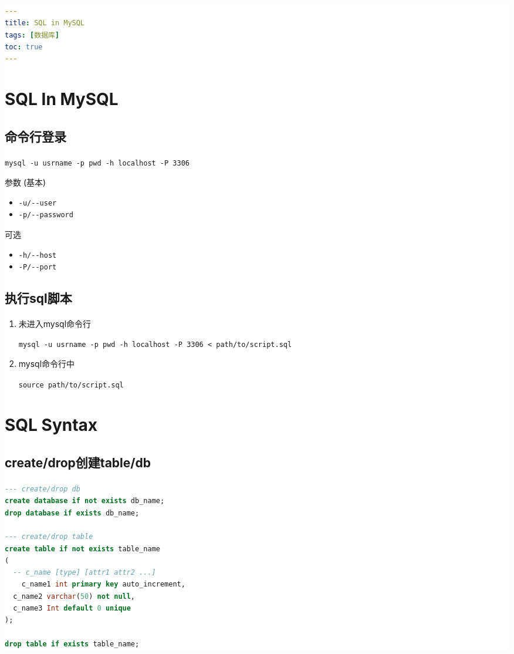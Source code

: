 ```yaml
---
title: SQL in MySQL
tags: [数据库]
toc: true
---
```


# SQL In MySQL

## 命令行登录

```shell
mysql -u usrname -p pwd -h localhost -P 3306
```

参数	(基本)

- `-u/--user`
- `-p/--password`

可选

- `-h/--host`
- `-P/--port` 

## 执行sql脚本

1. 未进入mysql命令行

   ```shell
   mysql -u usrname -p pwd -h localhost -P 3306 < path/to/script.sql
   ```

2. mysql命令行中

   ```shell
   source path/to/script.sql
   ```

# SQL Syntax

## create/drop创建table/db

```sql
--- create/drop db
create database if not exists db_name;
drop database if exists db_name;

--- create/drop table
create table if not exists table_name
(
  -- c_name [type] [attr1 attr2 ...]
	c_name1 int primary key auto_increment,
  c_name2 varchar(50) not null,
  c_name3 Int default 0 unique
);

drop table if exists table_name;
```
